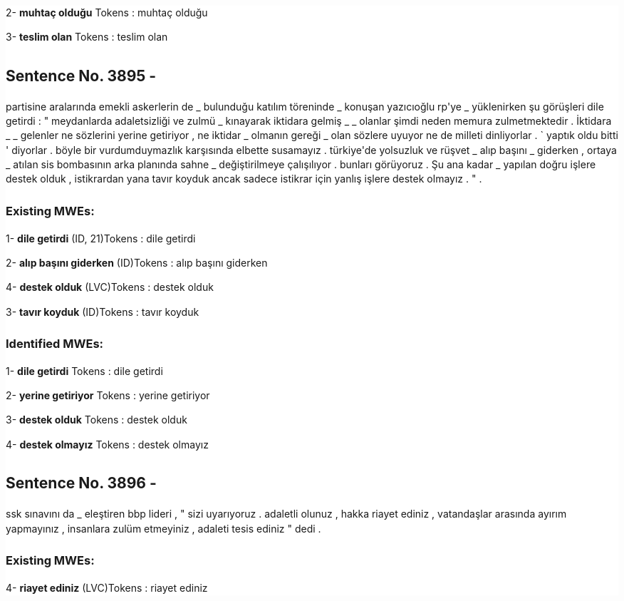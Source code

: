 2- **muhtaç olduğu** Tokens : 
muhtaç
olduğu

3- **teslim olan** Tokens : 
teslim
olan

## Sentence No. 3895 - 
partisine aralarında emekli askerlerin de _ bulunduğu katılım töreninde _ konuşan yazıcıoğlu rp'ye _ yüklenirken şu görüşleri dile getirdi : " meydanlarda adaletsizliği ve zulmü _ kınayarak iktidara gelmiş _ _ olanlar şimdi neden memura zulmetmektedir . İktidara _ _ gelenler ne sözlerini yerine getiriyor , ne iktidar _ olmanın gereği _ olan sözlere uyuyor ne de milleti dinliyorlar . ` yaptık oldu bitti ' diyorlar . böyle bir vurdumduymazlık karşısında elbette susamayız . türkiye'de yolsuzluk ve rüşvet _ alıp başını _ giderken , ortaya _ atılan sis bombasının arka planında sahne _ değiştirilmeye çalışılıyor . bunları görüyoruz . Şu ana kadar _ yapılan doğru işlere destek olduk , istikrardan yana tavır koyduk ancak sadece istikrar için yanlış işlere destek olmayız . " . 
### Existing MWEs: 
1- **dile getirdi** (ID, 21)Tokens : 
dile
getirdi

2- **alıp başını giderken** (ID)Tokens : 
alıp
başını
giderken

4- **destek olduk** (LVC)Tokens : 
destek
olduk

3- **tavır koyduk** (ID)Tokens : 
tavır
koyduk

### Identified MWEs: 
1- **dile getirdi** Tokens : 
dile
getirdi

2- **yerine getiriyor** Tokens : 
yerine
getiriyor

3- **destek olduk** Tokens : 
destek
olduk

4- **destek olmayız** Tokens : 
destek
olmayız

## Sentence No. 3896 - 
ssk sınavını da _ eleştiren bbp lideri , " sizi uyarıyoruz . adaletli olunuz , hakka riayet ediniz , vatandaşlar arasında ayırım yapmayınız , insanlara zulüm etmeyiniz , adaleti tesis ediniz " dedi . 
### Existing MWEs: 
4- **riayet ediniz** (LVC)Tokens : 
riayet
ediniz
